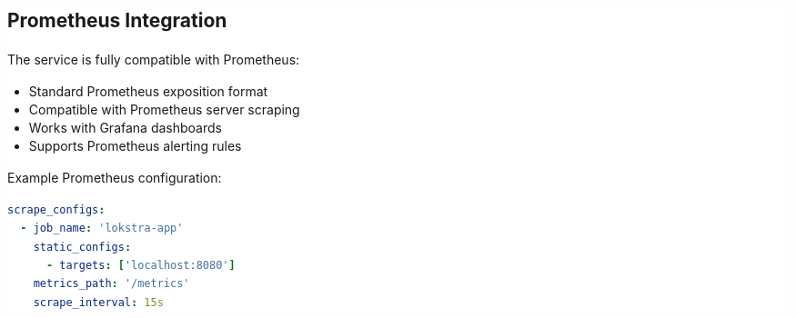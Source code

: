 ## Prometheus Integration

The service is fully compatible with Prometheus:

- Standard Prometheus exposition format
- Compatible with Prometheus server scraping
- Works with Grafana dashboards
- Supports Prometheus alerting rules

Example Prometheus configuration:

```yaml
scrape_configs:
  - job_name: 'lokstra-app'
    static_configs:
      - targets: ['localhost:8080']
    metrics_path: '/metrics'
    scrape_interval: 15s
```
